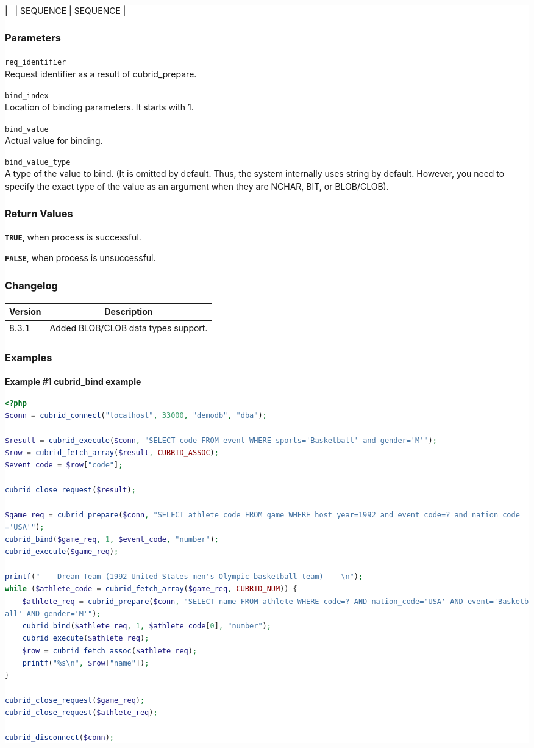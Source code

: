 |               | SEQUENCE          | SEQUENCE               |

### Parameters

`req_identifier`  
Request identifier as a result of <span
class="function">cubrid\_prepare</span>.

`bind_index`  
Location of binding parameters. It starts with 1.

`bind_value`  
Actual value for binding.

`bind_value_type`  
A type of the value to bind. (It is omitted by default. Thus, the system
internally uses string by default. However, you need to specify the
exact type of the value as an argument when they are NCHAR, BIT, or
BLOB/CLOB).

### Return Values

**`TRUE`**, when process is successful.

**`FALSE`**, when process is unsuccessful.

### Changelog

| Version | Description                         |
|---------|-------------------------------------|
| 8.3.1   | Added BLOB/CLOB data types support. |

### Examples

**Example \#1 <span class="function">cubrid\_bind</span> example**

``` php
<?php
$conn = cubrid_connect("localhost", 33000, "demodb", "dba");

$result = cubrid_execute($conn, "SELECT code FROM event WHERE sports='Basketball' and gender='M'");
$row = cubrid_fetch_array($result, CUBRID_ASSOC);
$event_code = $row["code"];

cubrid_close_request($result);

$game_req = cubrid_prepare($conn, "SELECT athlete_code FROM game WHERE host_year=1992 and event_code=? and nation_code='USA'");
cubrid_bind($game_req, 1, $event_code, "number");
cubrid_execute($game_req);

printf("--- Dream Team (1992 United States men's Olympic basketball team) ---\n");
while ($athlete_code = cubrid_fetch_array($game_req, CUBRID_NUM)) {
    $athlete_req = cubrid_prepare($conn, "SELECT name FROM athlete WHERE code=? AND nation_code='USA' AND event='Basketball' AND gender='M'");
    cubrid_bind($athlete_req, 1, $athlete_code[0], "number");
    cubrid_execute($athlete_req);
    $row = cubrid_fetch_assoc($athlete_req);
    printf("%s\n", $row["name"]);
}

cubrid_close_request($game_req);
cubrid_close_request($athlete_req);

cubrid_disconnect($conn);
```